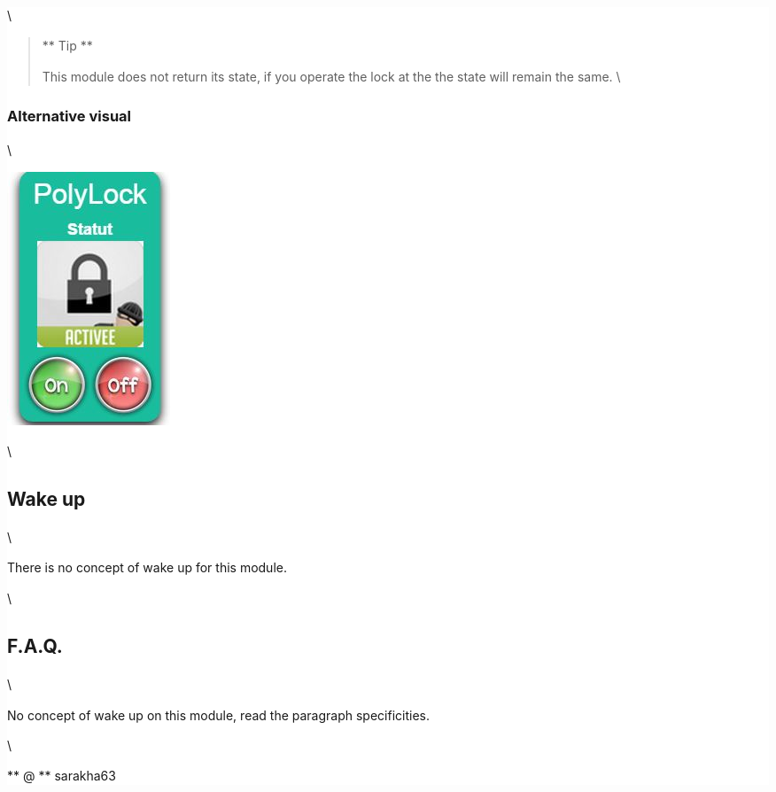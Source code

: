 \

> ** Tip **
>
> This module does not return its state, if you operate the lock at the
> the state will remain the same. \

### Alternative visual

\

![vuewidget](../images/polycontrol.polylock/vuewidget.jpg)

\

Wake up
-------

\

There is no concept of wake up for this module.

\

F.A.Q.
------

\

No concept of wake up on this module, read the paragraph specificities.

\

** @ ** sarakha63
